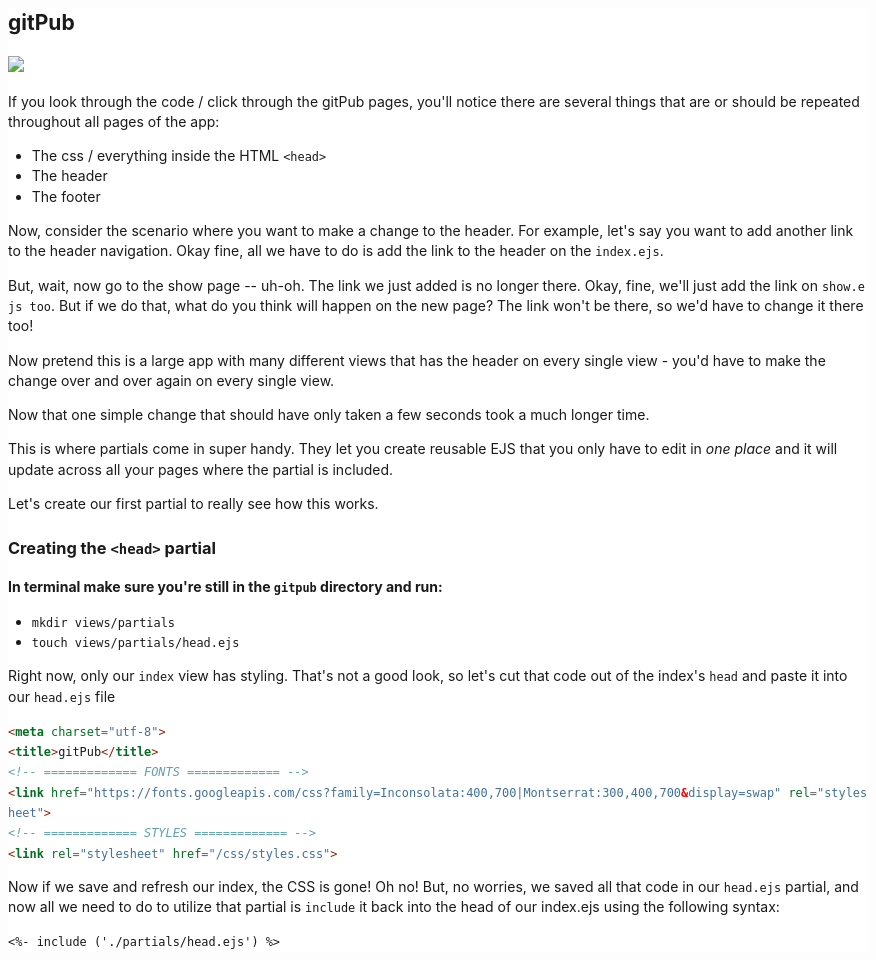 
## gitPub 

![](https://i.imgur.com/BUel0kH.jpg.png)

If you look through the code / click through the gitPub pages, you'll notice there are several things that are or should be repeated throughout all pages of the app: 

- The css / everything inside the HTML `<head>` 
- The header 
- The footer 

Now, consider the scenario where you want to make a change to the header. For example, let's say you want to add another link to the header navigation. Okay fine, all we have to do is add the link to the header on the `index.ejs`. 

But, wait, now go to the show page -- uh-oh. The link we just added is no longer there. Okay, fine, we'll just add the link on `show.ejs too`. But if we do that, what do you think will happen on the new page? The link won't be there, so we'd have to change it there too! 

Now pretend this is a large app with many different views that has the header on every single view - you'd have to make the change over and over again on every single view. 

Now that one simple change that should have only taken a few seconds took a much longer time. 

This is where partials come in super handy. They let you create reusable EJS that you only have to edit in _one place_ and it will update across all your pages where the partial is included.

Let's create our first partial to really see how this works.

### Creating the `<head>` partial 

**In terminal make sure you're still in the `gitpub` directory and run:** 

- `mkdir views/partials` 
- `touch views/partials/head.ejs` 

Right now, only our `index` view has styling. That's not a good look, so let's cut that code out of the index's `head` and paste it into our `head.ejs` file 

```html
<meta charset="utf-8">
<title>gitPub</title>
<!-- ============= FONTS ============= -->
<link href="https://fonts.googleapis.com/css?family=Inconsolata:400,700|Montserrat:300,400,700&display=swap" rel="stylesheet">
<!-- ============= STYLES ============= -->
<link rel="stylesheet" href="/css/styles.css">
```

Now if we save and refresh our index, the CSS is gone! Oh no! But, no worries, we saved all that code in our `head.ejs` partial, and now all we need to do to utilize that partial is `include` it back into the head of our index.ejs using the following syntax: 

```ejs
<%- include ('./partials/head.ejs') %>
```
